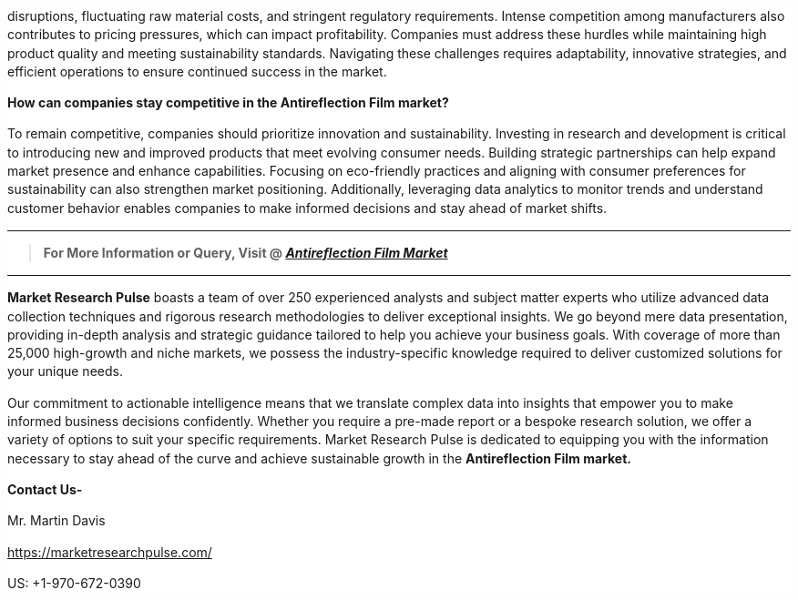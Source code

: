 disruptions, fluctuating raw material costs, and stringent regulatory requirements. Intense competition among manufacturers also contributes to pricing pressures, which can impact profitability. Companies must address these hurdles while maintaining high product quality and meeting sustainability standards. Navigating these challenges requires adaptability, innovative strategies, and efficient operations to ensure continued success in the market.</p><p><strong>How can companies stay competitive in the Antireflection Film market?</strong></p><p>To remain competitive, companies should prioritize innovation and sustainability. Investing in research and development is critical to introducing new and improved products that meet evolving consumer needs. Building strategic partnerships can help expand market presence and enhance capabilities. Focusing on eco-friendly practices and aligning with consumer preferences for sustainability can also strengthen market positioning. Additionally, leveraging data analytics to monitor trends and understand customer behavior enables companies to make informed decisions and stay ahead of market shifts.</p><hr /><blockquote><p><strong>For More Information or Query, Visit @&nbsp;<em><a href="https://marketresearchpulse.com/report/105866/antireflection-film-market?utm_source=Linkedin&utm_medium=0111">Antireflection Film Market</a></em></strong></p></blockquote><hr /><p><strong>Market Research Pulse</strong> boasts a team of over 250 experienced analysts and subject matter experts who utilize advanced data collection techniques and rigorous research methodologies to deliver exceptional insights. We go beyond mere data presentation, providing in-depth analysis and strategic guidance tailored to help you achieve your business goals. With coverage of more than 25,000 high-growth and niche markets, we possess the industry-specific knowledge required to deliver customized solutions for your unique needs.</p><p>Our commitment to actionable intelligence means that we translate complex data into insights that empower you to make informed business decisions confidently. Whether you require a pre-made report or a bespoke research solution, we offer a variety of options to suit your specific requirements. Market Research Pulse is dedicated to equipping you with the information necessary to stay ahead of the curve and achieve sustainable growth in the <strong>Antireflection Film market.</strong></p><p><strong>Contact Us-</strong></p><p>Mr. Martin Davis</p><p>https://marketresearchpulse.com/</p><p>US: +1-970-672-0390</p>
